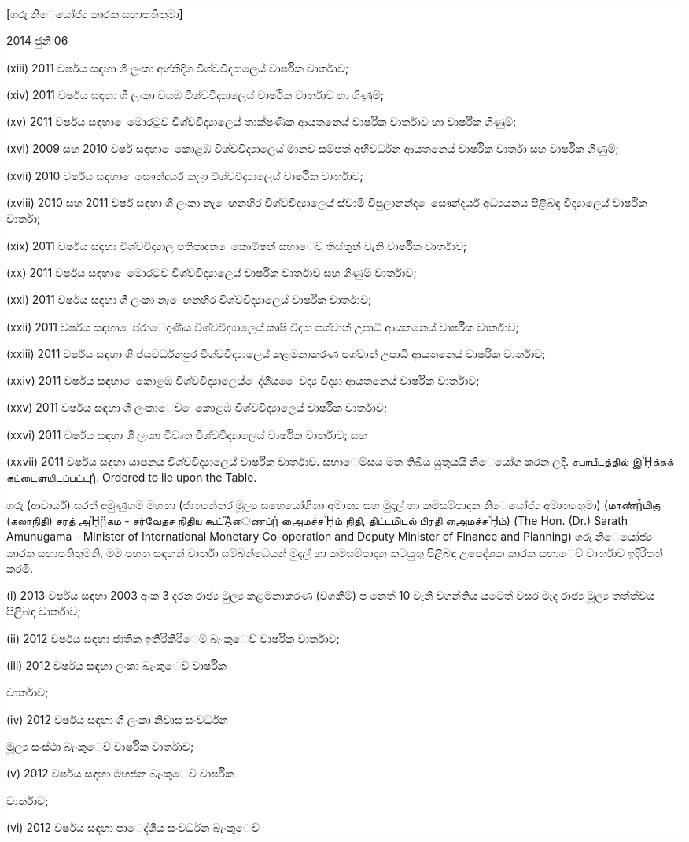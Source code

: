 [ගරු නිෙයෝජ්‍ය කාරක සභාපතිතුමා]

2014 ජුනි 06

(xiii) 2011 වර්ෂය සඳහා ශී ලංකා අග්නිදිග විශ්වවිද්‍යාලෙය් වාර්ෂික වාර්තාව;

(xiv) 2011 වර්ෂය සඳහා ශී ලංකා වයඹ විශ්වවිද්‍යාලෙය් වාර්ෂික වාර්තාව හා ගිණුම්;

(xv) 2011 වර්ෂය සඳහා ෙමොරටුව විශ්වවිද්‍යාලෙය් තාක්ෂණික ආයතනෙය් වාර්ෂික වාර්තාව හා වාර්ෂික ගිණුම්;

(xvi) 2009 සහ 2010 වර්ෂ සඳහා ෙකොළඹ විශ්වවිද්‍යාලෙය් මානව සම්පත් අභිවර්ධන ආයතනෙය් වාර්ෂික වාර්තා සහ වාර්ෂික ගිණුම්;

(xvii) 2010 වර්ෂය සඳහා ෙසෞන්දර්ය කලා විශ්වවිද්‍යාලෙය් වාර්ෂික වාර්තාව;

(xviii) 2010 සහ 2011 වර්ෂ සඳහා ශී ලංකා නැ ෙඟනහිර විශ්වවිද්‍යාලෙය් ස්වාමි විපුලානන්ද ෙසෞන්දර්ය අධ්‍යයනය පිළිබඳ විද්‍යාලෙය් වාර්ෂික වාර්තා;

(xix) 2011 වර්ෂය සඳහා විශ්වවිද්‍යාල පතිපාදන ෙකොමිෂන් සභාෙව් තිස්තුන් වැනි වාර්ෂික වාර්තාව;

(xx) 2011 වර්ෂය සඳහා ෙමොරටුව විශ්වවිද්‍යාලෙය් වාර්ෂික වාර්තාව සහ ගිණුම් වාර්තාව;

(xxi) 2011 වර්ෂය සඳහා ශී ලංකා නැ ෙඟනහිර විශ්වවිද්‍යාලෙය් වාර්ෂික වාර්තාව;

(xxii) 2011 වර්ෂය සඳහා ෙප්රාෙදණිය විශ්වවිද්‍යාලෙය් කෘෂි විද්‍යා පශ්චාත් උපාධි ආයතනෙය් වාර්ෂික වාර්තාව;

(xxiii) 2011 වර්ෂය සඳහා ශී ජයවර්ධනපුර විශ්වවිද්‍යාලෙය් කළමනාකරණ පශ්චාත් උපාධි ආයතනෙය් වාර්ෂික වාර්තාව;

(xxiv) 2011 වර්ෂය සඳහා ෙකොළඹ විශ්වවිද්‍යාලෙය් ෙද්ශීය ෛවද්‍ය විද්‍යා ආයතනෙය් වාර්ෂික වාර්තාව;

(xxv) 2011 වර්ෂය සඳහා ශී ලංකාෙව් ෙකොළඹ විශ්වවිද්‍යාලෙය් වාර්ෂික වාර්තාව;

(xxvi) 2011 වර්ෂය සඳහා ශී ලංකා විවෘත විශ්වවිද්‍යාලෙය් වාර්ෂික වාර්තාව; සහ

(xxvii) 2011 වර්ෂය සඳහා යාපනය විශ්වවිද්‍යාලෙය් වාර්ෂික වාර්තාව. සභාෙම්සය මත තිබිය යුතුයයි නිෙයෝග කරන ලදී. சபாபீடத்தில் இᾞக்கக் கட்டைளயிடப்பட்டᾐ. Ordered to lie upon the Table.

ගරු (ආචාර්ය) සරත් අමුණුගම මහතා (ජාත්‍යන්තර මූල්‍ය සහෙයෝගිතා අමාත්‍ය සහ මුදල් හා කමසම්පාදන නිෙයෝජ්‍ය අමාත්‍යතුමා) (மாண்ᾗமிகு (கலாநிதி) சரத் அᾙᾔகம - சர்வேதச நிதிய கூட்ᾊைணப்ᾗ அைமச்சᾞம் நிதி, திட்டமிடல் பிரதி அைமச்சᾞம்) (The Hon. (Dr.) Sarath Amunugama - Minister of International Monetary Co-operation and Deputy Minister of Finance and Planning) ගරු නිෙයෝජ්‍ය කාරක සභාපතිතුමනි, මම පහත සඳහන් වාර්තා සම්බන්ධෙයන් මුදල් හා කමසම්පාදන කටයුතු පිළිබඳ උපෙද්ශක කාරක සභාෙව් වාර්තාව ඉදිරිපත් කරමි.

(i) 2013 වර්ෂය සඳහා 2003 අංක 3 දරන රාජ්‍ය මුල්‍ය කළමනාකරණ (වගකීම්) ප නෙත් 10 වැනි වගන්තිය යටෙත් වසර මැද රාජ්‍ය මූල්‍ය තත්ත්වය පිළිබඳ වාර්තාව;

(ii) 2012 වර්ෂය සඳහා ජාතික ඉතිරිකිරීෙම් බැංකුෙව් වාර්ෂික වාර්තාව;

(iii) 2012 වර්ෂය සඳහා ලංකා බැංකුෙව් වාර්ෂික

වාර්තාව;

(iv) 2012 වර්ෂය සඳහා ශී ලංකා නිවාස සංවර්ධන

මූල්‍ය සංස්ථා බැංකුෙව් වාර්ෂික වාර්තාව;

(v) 2012 වර්ෂය සඳහා මහජන බැංකුෙව් වාර්ෂික

වාර්තාව;

(vi) 2012 වර්ෂය සඳහා පාෙද්ශීය සංවර්ධන බැංකුෙව්
